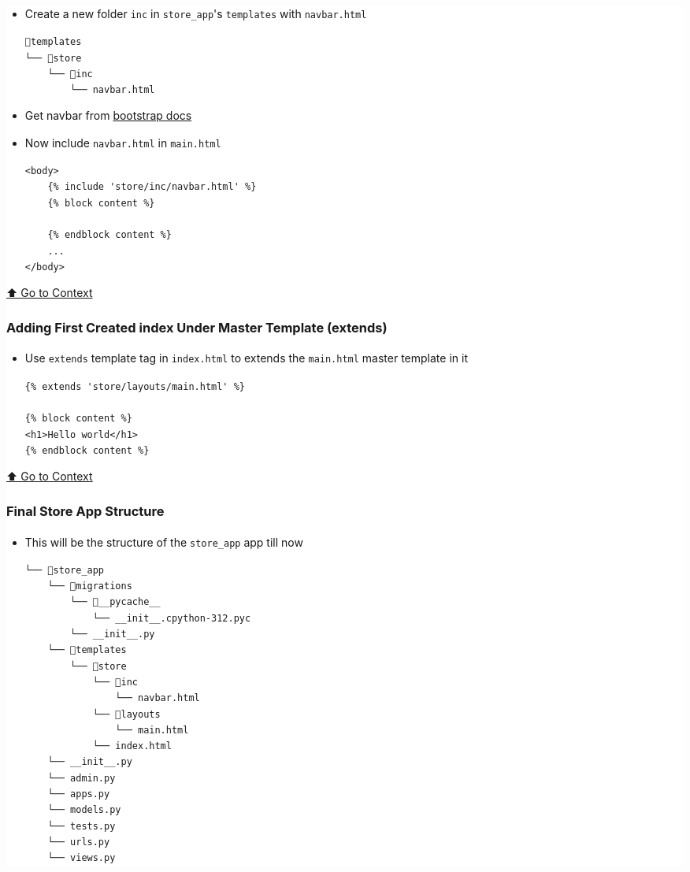 - Create a new folder `inc` in `store_app`'s `templates` with `navbar.html`
  
  ```txt
  📁templates
  └── 📁store
      └── 📁inc
          └── navbar.html
  ```

- Get navbar from [bootstrap docs](https://getbootstrap.com/docs/5.3/components/navbar/)
- Now include `navbar.html` in `main.html`

  ```jinja
  <body>
      {% include 'store/inc/navbar.html' %}
      {% block content %}

      {% endblock content %}
      ...
  </body>
  ```

[⬆️ Go to Context](#context)

### Adding First Created index Under Master Template (extends)

- Use `extends` template tag in `index.html` to extends the `main.html` master template in it

  ```jinja
  {% extends 'store/layouts/main.html' %}

  {% block content %}
  <h1>Hello world</h1>
  {% endblock content %}
  ```

[⬆️ Go to Context](#context)

### Final Store App Structure

- This will be the structure of the `store_app` app till now

  ```txt
  └── 📁store_app
      └── 📁migrations
          └── 📁__pycache__
              └── __init__.cpython-312.pyc
          └── __init__.py
      └── 📁templates
          └── 📁store
              └── 📁inc
                  └── navbar.html
              └── 📁layouts
                  └── main.html
              └── index.html
      └── __init__.py
      └── admin.py
      └── apps.py
      └── models.py
      └── tests.py
      └── urls.py
      └── views.py
  ```
